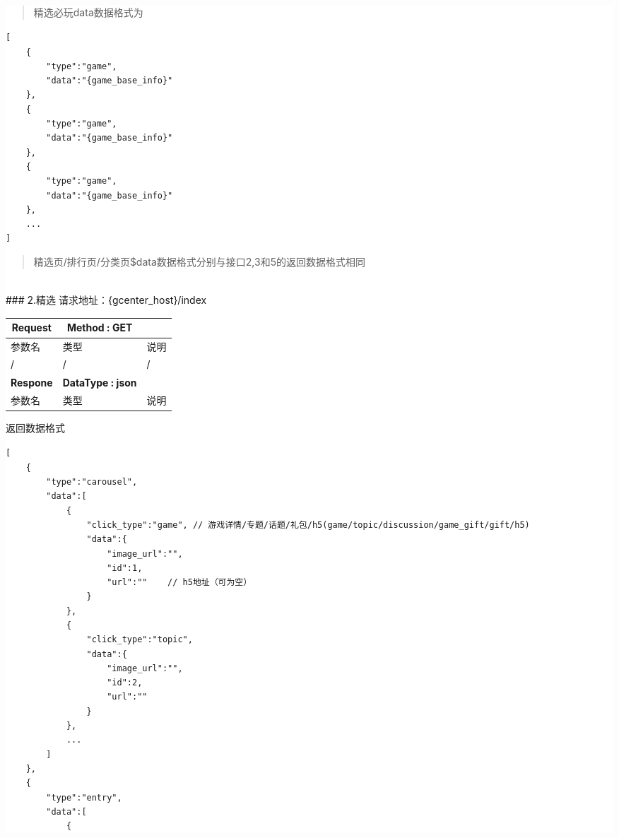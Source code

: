 ```
```
> 精选必玩data数据格式为
```
[
    {
        "type":"game",
        "data":"{game_base_info}"
    },
    {
        "type":"game",
        "data":"{game_base_info}"
    },
    {
        "type":"game",
        "data":"{game_base_info}"
    },
    ...
]
```
> 精选页/排行页/分类页$data数据格式分别与接口2,3和5的返回数据格式相同


<br>
### 2.精选
请求地址：{gcenter_host}/index

|Request|Method : GET||
|---|---|---|
|参数名|类型|说明|
|/|/|/|
|**Respone**|**DataType : json**||
|参数名|类型|说明|
返回数据格式
```
[
    {
        "type":"carousel",
        "data":[
            {
                "click_type":"game", // 游戏详情/专题/话题/礼包/h5(game/topic/discussion/game_gift/gift/h5)
                "data":{
                    "image_url":"",
                    "id":1,
                    "url":""    // h5地址（可为空）
                }
            },
            {
                "click_type":"topic",
                "data":{
                    "image_url":"",
                    "id":2,
                    "url":""
                }
            },
            ...
        ]
    },
    {
        "type":"entry",
        "data":[
            {
```